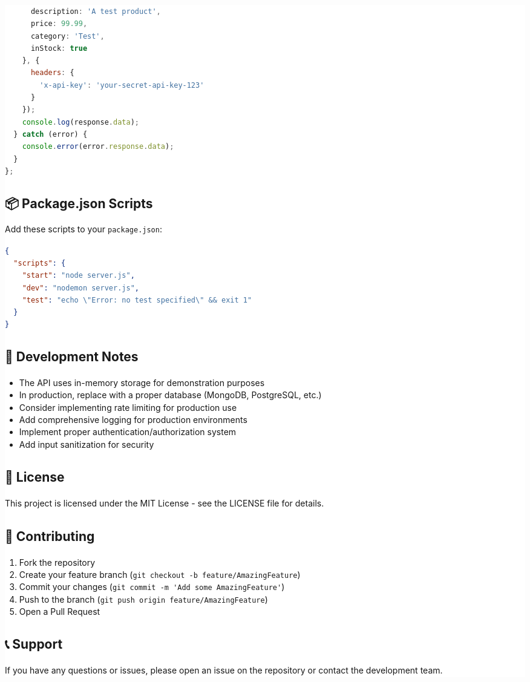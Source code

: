 ```javascript
      description: 'A test product',
      price: 99.99,
      category: 'Test',
      inStock: true
    }, {
      headers: {
        'x-api-key': 'your-secret-api-key-123'
      }
    });
    console.log(response.data);
  } catch (error) {
    console.error(error.response.data);
  }
};
```

## 📦 Package.json Scripts

Add these scripts to your `package.json`:

```json
{
  "scripts": {
    "start": "node server.js",
    "dev": "nodemon server.js",
    "test": "echo \"Error: no test specified\" && exit 1"
  }
}
```

## 🔧 Development Notes

- The API uses in-memory storage for demonstration purposes
- In production, replace with a proper database (MongoDB, PostgreSQL, etc.)
- Consider implementing rate limiting for production use
- Add comprehensive logging for production environments
- Implement proper authentication/authorization system
- Add input sanitization for security

## 📄 License

This project is licensed under the MIT License - see the LICENSE file for details.

## 🤝 Contributing

1. Fork the repository
2. Create your feature branch (`git checkout -b feature/AmazingFeature`)
3. Commit your changes (`git commit -m 'Add some AmazingFeature'`)
4. Push to the branch (`git push origin feature/AmazingFeature`)
5. Open a Pull Request

## 📞 Support

If you have any questions or issues, please open an issue on the repository or contact the development team.
